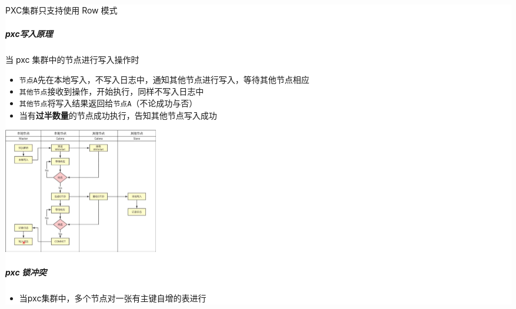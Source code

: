 PXC集群只支持使用 Row 模式

##### pxc写入原理

当 pxc 集群中的节点进行写入操作时

- `节点A`先在本地写入，不写入日志中，通知其他节点进行写入，等待其他节点相应
- `其他节点`接收到操作，开始执行，同样不写入日志中
- `其他节点`将写入结果返回给`节点A`（不论成功与否）
- 当有**过半数量**的节点成功执行，告知其他节点写入成功

<img src="MySQL PXC.assets/image-20210228205848866.png" alt="image-20210228205848866" style="zoom:25%;" />

##### pxc 锁冲突

- 当pxc集群中，多个节点对一张有主键自增的表进行
